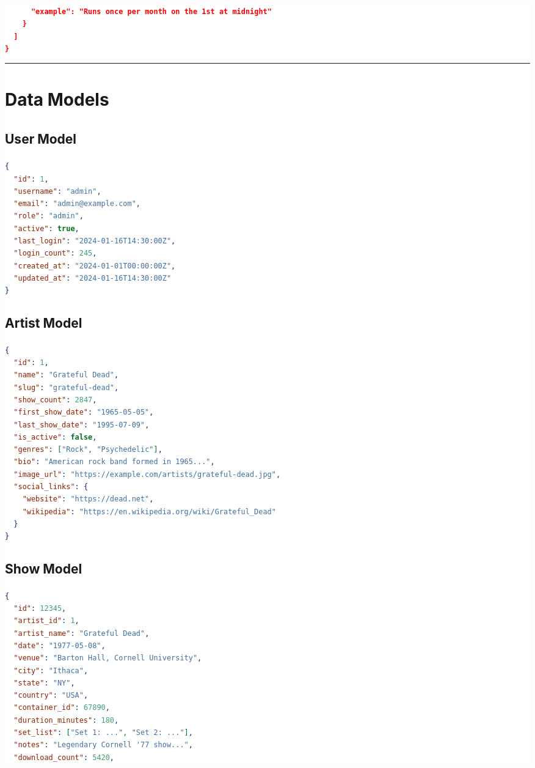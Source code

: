 ```json
      "example": "Runs once per month on the 1st at midnight"
    }
  ]
}
```

---

# Data Models

## User Model
```json
{
  "id": 1,
  "username": "admin",
  "email": "admin@example.com",
  "role": "admin",
  "active": true,
  "last_login": "2024-01-16T14:30:00Z",
  "login_count": 245,
  "created_at": "2024-01-01T00:00:00Z",
  "updated_at": "2024-01-16T14:30:00Z"
}
```

## Artist Model
```json
{
  "id": 1,
  "name": "Grateful Dead",
  "slug": "grateful-dead",
  "show_count": 2847,
  "first_show_date": "1965-05-05",
  "last_show_date": "1995-07-09",
  "is_active": false,
  "genres": ["Rock", "Psychedelic"],
  "bio": "American rock band formed in 1965...",
  "image_url": "https://example.com/artists/grateful-dead.jpg",
  "social_links": {
    "website": "https://dead.net",
    "wikipedia": "https://en.wikipedia.org/wiki/Grateful_Dead"
  }
}
```

## Show Model
```json
{
  "id": 12345,
  "artist_id": 1,
  "artist_name": "Grateful Dead",
  "date": "1977-05-08",
  "venue": "Barton Hall, Cornell University",
  "city": "Ithaca",
  "state": "NY",
  "country": "USA",
  "container_id": 67890,
  "duration_minutes": 180,
  "set_list": ["Set 1: ...", "Set 2: ..."],
  "notes": "Legendary Cornell '77 show...",
  "download_count": 5420,
```